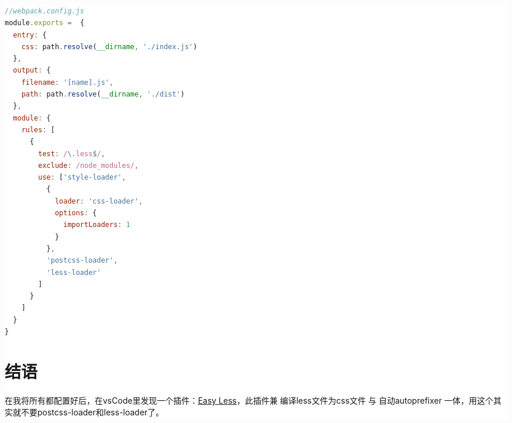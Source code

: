 
```js
//webpack.config.js
module.exports =  {
  entry: {
    css: path.resolve(__dirname, './index.js')
  },
  output: {
    filename: '[name].js',
    path: path.resolve(__dirname, './dist')
  },
  module: {
    rules: [
      {
        test: /\.less$/,
        exclude: /node_modules/,
        use: ['style-loader',
          {
            loader: 'css-loader',
            options: {
              importLoaders: 1
            }
          },
          'postcss-loader',
          'less-loader'
        ]
      }
    ]
  }
}
```

# 结语

在我将所有都配置好后，在vsCode里发现一个插件：[Easy Less](https://marketplace.visualstudio.com/items?itemName=mrcrowl.easy-less)，此插件兼 编译less文件为css文件 与 自动autoprefixer 一体，用这个其实就不要postcss-loader和less-loader了。